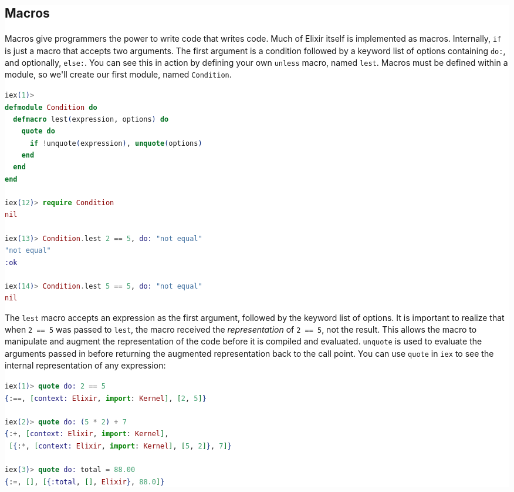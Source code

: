 
## Macros

Macros give programmers the power to write code that writes code. Much of Elixir itself is implemented as macros. Internally, `if` is just a macro that accepts two arguments. The first argument is a condition followed by a keyword list of options containing `do:`, and optionally, `else:`. You can see this in action by defining your own `unless` macro, named `lest`. Macros must be defined within a module, so we'll create our first module, named `Condition`.

```elixir
iex(1)>
defmodule Condition do
  defmacro lest(expression, options) do
    quote do
      if !unquote(expression), unquote(options)
    end
  end
end

iex(12)> require Condition
nil

iex(13)> Condition.lest 2 == 5, do: "not equal"
"not equal"
:ok

iex(14)> Condition.lest 5 == 5, do: "not equal"
nil
```

The `lest` macro accepts an expression as the first argument, followed by the keyword list of options. It is important to realize that when `2 == 5` was passed to `lest`, the macro received the *representation* of `2 == 5`, not the result. This allows the macro to manipulate and augment the representation of the code before it is compiled and evaluated. `unquote` is used to evaluate the arguments passed in before returning the augmented representation back to the call point. You can use `quote` in `iex` to see the internal representation of any expression:

```elixir
iex(1)> quote do: 2 == 5
{:==, [context: Elixir, import: Kernel], [2, 5]}

iex(2)> quote do: (5 * 2) + 7
{:+, [context: Elixir, import: Kernel],
 [{:*, [context: Elixir, import: Kernel], [5, 2]}, 7]}

iex(3)> quote do: total = 88.00
{:=, [], [{:total, [], Elixir}, 88.0]}
```

